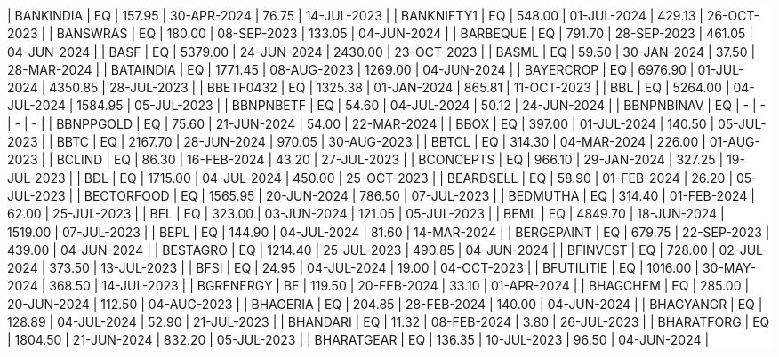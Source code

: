 | BANKINDIA | EQ | 157.95 | 30-APR-2024 | 76.75 | 14-JUL-2023 |
| BANKNIFTY1 | EQ | 548.00 | 01-JUL-2024 | 429.13 | 26-OCT-2023 |
| BANSWRAS | EQ | 180.00 | 08-SEP-2023 | 133.05 | 04-JUN-2024 |
| BARBEQUE | EQ | 791.70 | 28-SEP-2023 | 461.05 | 04-JUN-2024 |
| BASF | EQ | 5379.00 | 24-JUN-2024 | 2430.00 | 23-OCT-2023 |
| BASML | EQ | 59.50 | 30-JAN-2024 | 37.50 | 28-MAR-2024 |
| BATAINDIA | EQ | 1771.45 | 08-AUG-2023 | 1269.00 | 04-JUN-2024 |
| BAYERCROP | EQ | 6976.90 | 01-JUL-2024 | 4350.85 | 28-JUL-2023 |
| BBETF0432 | EQ | 1325.38 | 01-JAN-2024 | 865.81 | 11-OCT-2023 |
| BBL | EQ | 5264.00 | 04-JUL-2024 | 1584.95 | 05-JUL-2023 |
| BBNPNBETF | EQ | 54.60 | 04-JUL-2024 | 50.12 | 24-JUN-2024 |
| BBNPNBINAV | EQ | - | - | - | - |
| BBNPPGOLD | EQ | 75.60 | 21-JUN-2024 | 54.00 | 22-MAR-2024 |
| BBOX | EQ | 397.00 | 01-JUL-2024 | 140.50 | 05-JUL-2023 |
| BBTC | EQ | 2167.70 | 28-JUN-2024 | 970.05 | 30-AUG-2023 |
| BBTCL | EQ | 314.30 | 04-MAR-2024 | 226.00 | 01-AUG-2023 |
| BCLIND | EQ | 86.30 | 16-FEB-2024 | 43.20 | 27-JUL-2023 |
| BCONCEPTS | EQ | 966.10 | 29-JAN-2024 | 327.25 | 19-JUL-2023 |
| BDL | EQ | 1715.00 | 04-JUL-2024 | 450.00 | 25-OCT-2023 |
| BEARDSELL | EQ | 58.90 | 01-FEB-2024 | 26.20 | 05-JUL-2023 |
| BECTORFOOD | EQ | 1565.95 | 20-JUN-2024 | 786.50 | 07-JUL-2023 |
| BEDMUTHA | EQ | 314.40 | 01-FEB-2024 | 62.00 | 25-JUL-2023 |
| BEL | EQ | 323.00 | 03-JUN-2024 | 121.05 | 05-JUL-2023 |
| BEML | EQ | 4849.70 | 18-JUN-2024 | 1519.00 | 07-JUL-2023 |
| BEPL | EQ | 144.90 | 04-JUL-2024 | 81.60 | 14-MAR-2024 |
| BERGEPAINT | EQ | 679.75 | 22-SEP-2023 | 439.00 | 04-JUN-2024 |
| BESTAGRO | EQ | 1214.40 | 25-JUL-2023 | 490.85 | 04-JUN-2024 |
| BFINVEST | EQ | 728.00 | 02-JUL-2024 | 373.50 | 13-JUL-2023 |
| BFSI | EQ | 24.95 | 04-JUL-2024 | 19.00 | 04-OCT-2023 |
| BFUTILITIE | EQ | 1016.00 | 30-MAY-2024 | 368.50 | 14-JUL-2023 |
| BGRENERGY | BE | 119.50 | 20-FEB-2024 | 33.10 | 01-APR-2024 |
| BHAGCHEM | EQ | 285.00 | 20-JUN-2024 | 112.50 | 04-AUG-2023 |
| BHAGERIA | EQ | 204.85 | 28-FEB-2024 | 140.00 | 04-JUN-2024 |
| BHAGYANGR | EQ | 128.89 | 04-JUL-2024 | 52.90 | 21-JUL-2023 |
| BHANDARI | EQ | 11.32 | 08-FEB-2024 | 3.80 | 26-JUL-2023 |
| BHARATFORG | EQ | 1804.50 | 21-JUN-2024 | 832.20 | 05-JUL-2023 |
| BHARATGEAR | EQ | 136.35 | 10-JUL-2023 | 96.50 | 04-JUN-2024 |